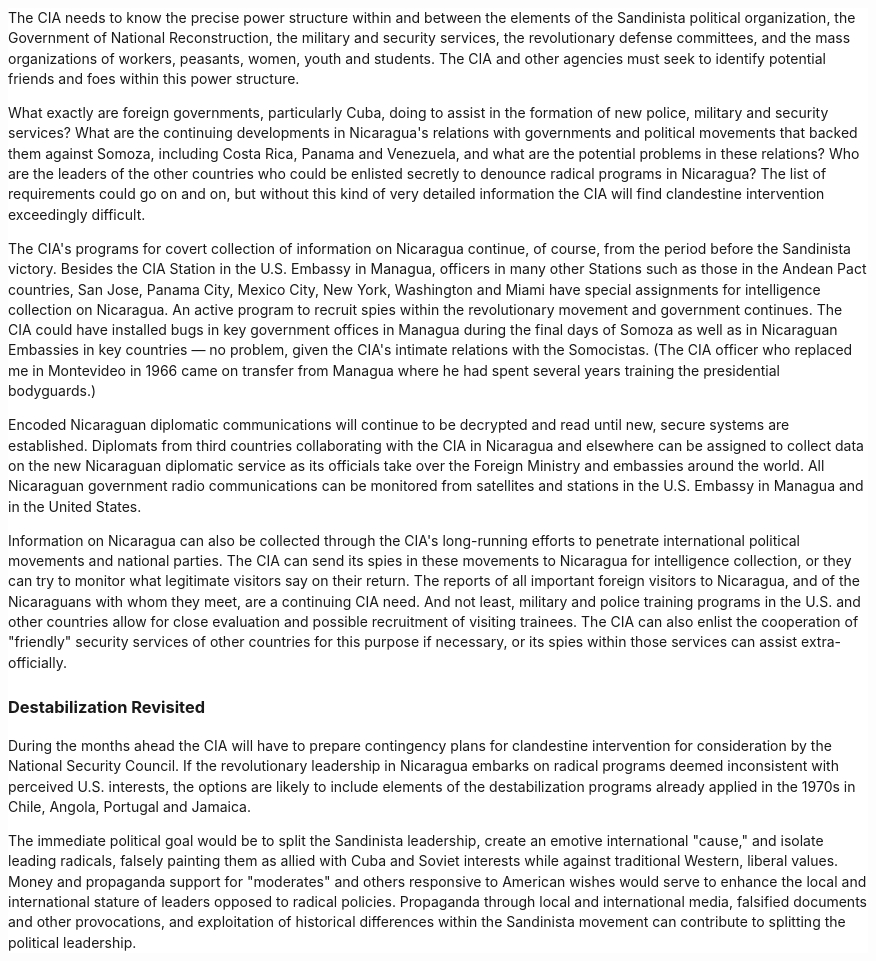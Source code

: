 The CIA needs to know the precise power structure within and between the elements of the Sandinista political organization, the Government of National Reconstruction, the military and security services, the revolutionary defense committees, and the mass organizations of workers, peasants, women, youth and students. The CIA and other agencies must seek to identify potential friends and foes within this power structure.

What exactly are foreign governments, particularly Cuba, doing to assist in the formation of new police, military and security services? What are the continuing developments in Nicaragua's relations with governments and political movements that backed them against Somoza, including Costa Rica, Panama and Venezuela, and what are the potential problems in these relations? Who are the leaders of the other countries who could be enlisted secretly to denounce radical programs in Nicaragua? The list of requirements could go on and on, but without this kind of very detailed information the CIA will find clandestine intervention exceedingly difficult.

The CIA's programs for covert collection of information on Nicaragua continue, of course, from the period before the Sandinista victory. Besides the CIA Station in the U.S. Embassy in Managua, officers in many other Stations such as those in the Andean Pact countries, San Jose, Panama City, Mexico City, New York, Washington and Miami have special assignments for intelligence collection on Nicaragua. An active program to recruit spies within the revolutionary movement and government continues. The CIA could have installed bugs in key government offices in Managua during the final days of Somoza as well as in Nicaraguan Embassies in key countries — no problem, given the CIA's intimate relations with the Somocistas. (The CIA officer who replaced me in Montevideo in 1966 came on transfer from Managua where he had spent several years training the presidential bodyguards.)

Encoded Nicaraguan diplomatic communications will continue to be decrypted and read until new, secure systems are established. Diplomats from third countries collaborating with the CIA in Nicaragua and elsewhere can be assigned to collect data on the new Nicaraguan diplomatic service as its officials take over the Foreign Ministry and embassies around the world. All Nicaraguan government radio communications can be monitored from satellites and stations in the U.S. Embassy in Managua and in the United States.

Information on Nicaragua can also be collected through the CIA's long-running efforts to penetrate international political movements and national parties. The CIA can send its spies in these movements to Nicaragua for intelligence collection, or they can try to monitor what legitimate visitors say on their return. The reports of all important foreign visitors to Nicaragua, and of the Nicaraguans with whom they meet, are a continuing CIA need. And not least, military and police training programs in the U.S. and other countries allow for close evaluation and possible recruitment of visiting trainees. The CIA can also enlist the cooperation of "friendly" security services of other countries for this purpose if necessary, or its spies within those services can assist extra-officially.

### Destabilization Revisited

During the months ahead the CIA will have to prepare contingency plans for clandestine intervention for consideration by the National Security Council. If the revolutionary leadership in Nicaragua embarks on radical programs deemed inconsistent with perceived U.S. interests, the options are likely to include elements of the destabilization programs already applied in the 1970s in Chile, Angola, Portugal and Jamaica.

The immediate political goal would be to split the Sandinista leadership, create an emotive international "cause," and isolate leading radicals, falsely painting them as allied with Cuba and Soviet interests while against traditional Western, liberal values. Money and propaganda support for "moderates" and others responsive to American wishes would serve to enhance the local and international stature of leaders opposed to radical policies. Propaganda through local and international media, falsified documents and other provocations, and exploitation of historical differences within the Sandinista movement can contribute to splitting the political leadership.
